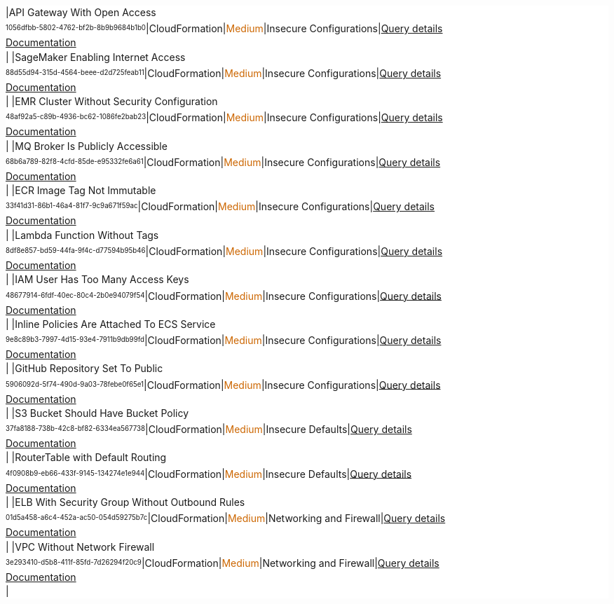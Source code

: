 |API Gateway With Open Access<br/><sup><sub>1056dfbb-5802-4762-bf2b-8b9b9684b1b0</sub></sup>|CloudFormation|<span style="color:#C60">Medium</span>|Insecure Configurations|<a href="../cloudformation-queries/aws/1056dfbb-5802-4762-bf2b-8b9b9684b1b0" target="_blank">Query details</a><br><a href="https://docs.aws.amazon.com/AWSCloudFormation/latest/UserGuide/aws-resource-apigateway-method.html">Documentation</a><br/>|
|SageMaker Enabling Internet Access<br/><sup><sub>88d55d94-315d-4564-beee-d2d725feab11</sub></sup>|CloudFormation|<span style="color:#C60">Medium</span>|Insecure Configurations|<a href="../cloudformation-queries/aws/88d55d94-315d-4564-beee-d2d725feab11" target="_blank">Query details</a><br><a href="https://docs.aws.amazon.com/sagemaker/latest/dg/security_iam_id-based-policy-examples.html#sagemaker-condition-nbi-lockdown">Documentation</a><br/>|
|EMR Cluster Without Security Configuration<br/><sup><sub>48af92a5-c89b-4936-bc62-1086fe2bab23</sub></sup>|CloudFormation|<span style="color:#C60">Medium</span>|Insecure Configurations|<a href="../cloudformation-queries/aws/48af92a5-c89b-4936-bc62-1086fe2bab23" target="_blank">Query details</a><br><a href="https://docs.aws.amazon.com/AWSCloudFormation/latest/UserGuide/aws-resource-elasticmapreduce-cluster.html#cfn-elasticmapreduce-cluster-securityconfiguration">Documentation</a><br/>|
|MQ Broker Is Publicly Accessible<br/><sup><sub>68b6a789-82f8-4cfd-85de-e95332fe6a61</sub></sup>|CloudFormation|<span style="color:#C60">Medium</span>|Insecure Configurations|<a href="../cloudformation-queries/aws/68b6a789-82f8-4cfd-85de-e95332fe6a61" target="_blank">Query details</a><br><a href="https://docs.aws.amazon.com/AWSCloudFormation/latest/UserGuide/aws-resource-amazonmq-broker.html#cfn-amazonmq-broker-publiclyaccessible">Documentation</a><br/>|
|ECR Image Tag Not Immutable<br/><sup><sub>33f41d31-86b1-46a4-81f7-9c9a671f59ac</sub></sup>|CloudFormation|<span style="color:#C60">Medium</span>|Insecure Configurations|<a href="../cloudformation-queries/aws/33f41d31-86b1-46a4-81f7-9c9a671f59ac" target="_blank">Query details</a><br><a href="https://docs.aws.amazon.com/AWSCloudFormation/latest/UserGuide/aws-resource-ecr-repository.html">Documentation</a><br/>|
|Lambda Function Without Tags<br/><sup><sub>8df8e857-bd59-44fa-9f4c-d77594b95b46</sub></sup>|CloudFormation|<span style="color:#C60">Medium</span>|Insecure Configurations|<a href="../cloudformation-queries/aws/8df8e857-bd59-44fa-9f4c-d77594b95b46" target="_blank">Query details</a><br><a href="https://docs.aws.amazon.com/AWSCloudFormation/latest/UserGuide/aws-resource-lambda-function.html">Documentation</a><br/>|
|IAM User Has Too Many Access Keys<br/><sup><sub>48677914-6fdf-40ec-80c4-2b0e94079f54</sub></sup>|CloudFormation|<span style="color:#C60">Medium</span>|Insecure Configurations|<a href="../cloudformation-queries/aws/48677914-6fdf-40ec-80c4-2b0e94079f54" target="_blank">Query details</a><br><a href="https://docs.aws.amazon.com/AWSCloudFormation/latest/UserGuide/aws-properties-iam-accesskey.html">Documentation</a><br/>|
|Inline Policies Are Attached To ECS Service<br/><sup><sub>9e8c89b3-7997-4d15-93e4-7911b9db99fd</sub></sup>|CloudFormation|<span style="color:#C60">Medium</span>|Insecure Configurations|<a href="../cloudformation-queries/aws/9e8c89b3-7997-4d15-93e4-7911b9db99fd" target="_blank">Query details</a><br><a href="https://docs.aws.amazon.com/AWSCloudFormation/latest/UserGuide/aws-resource-ecs-service.html">Documentation</a><br/>|
|GitHub Repository Set To Public<br/><sup><sub>5906092d-5f74-490d-9a03-78febe0f65e1</sub></sup>|CloudFormation|<span style="color:#C60">Medium</span>|Insecure Configurations|<a href="../cloudformation-queries/aws/5906092d-5f74-490d-9a03-78febe0f65e1" target="_blank">Query details</a><br><a href="https://docs.aws.amazon.com/AWSCloudFormation/latest/UserGuide/aws-resource-codestar-githubrepository.html">Documentation</a><br/>|
|S3 Bucket Should Have Bucket Policy<br/><sup><sub>37fa8188-738b-42c8-bf82-6334ea567738</sub></sup>|CloudFormation|<span style="color:#C60">Medium</span>|Insecure Defaults|<a href="../cloudformation-queries/aws/37fa8188-738b-42c8-bf82-6334ea567738" target="_blank">Query details</a><br><a href="https://docs.aws.amazon.com/AWSCloudFormation/latest/UserGuide/aws-properties-s3-bucket.html">Documentation</a><br/>|
|RouterTable with Default Routing<br/><sup><sub>4f0908b9-eb66-433f-9145-134274e1e944</sub></sup>|CloudFormation|<span style="color:#C60">Medium</span>|Insecure Defaults|<a href="../cloudformation-queries/aws/4f0908b9-eb66-433f-9145-134274e1e944" target="_blank">Query details</a><br><a href="https://docs.aws.amazon.com/AWSCloudFormation/latest/UserGuide/aws-resource-ec2-route-table.html">Documentation</a><br/>|
|ELB With Security Group Without Outbound Rules<br/><sup><sub>01d5a458-a6c4-452a-ac50-054d59275b7c</sub></sup>|CloudFormation|<span style="color:#C60">Medium</span>|Networking and Firewall|<a href="../cloudformation-queries/aws/01d5a458-a6c4-452a-ac50-054d59275b7c" target="_blank">Query details</a><br><a href="https://docs.aws.amazon.com/AWSCloudFormation/latest/UserGuide/aws-properties-ec2-security-group.html#cfn-ec2-securitygroup-securitygroupegress">Documentation</a><br/>|
|VPC Without Network Firewall<br/><sup><sub>3e293410-d5b8-411f-85fd-7d26294f20c9</sub></sup>|CloudFormation|<span style="color:#C60">Medium</span>|Networking and Firewall|<a href="../cloudformation-queries/aws/3e293410-d5b8-411f-85fd-7d26294f20c9" target="_blank">Query details</a><br><a href="https://docs.aws.amazon.com/AWSCloudFormation/latest/UserGuide/aws-resource-networkfirewall-firewall.html#cfn-networkfirewall-firewall-vpcid">Documentation</a><br/>|